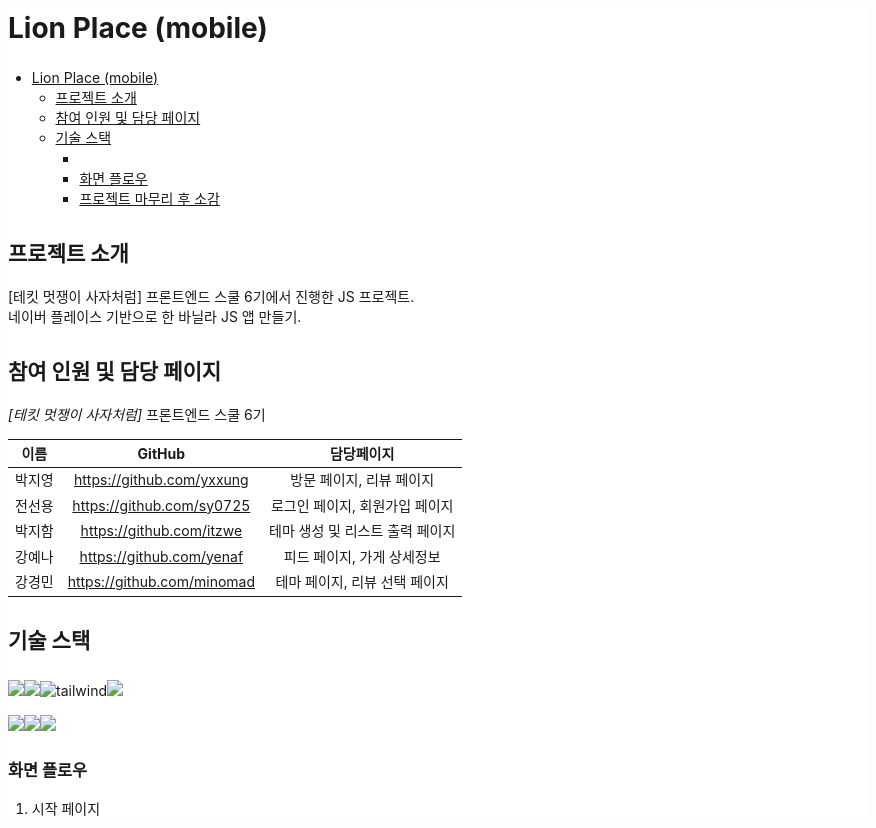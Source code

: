 # Lion Place (mobile)

- [Lion Place (mobile)](#lion-place-mobile)
  - [프로젝트 소개](#프로젝트-소개)
  - [참여 인원 및 담당 페이지](#참여-인원-및-담당-페이지)
  - [기술 스택](#기술-스택)
    - [](#)
    - [화면 플로우](#화면-플로우)
    - [프로젝트 마무리 후 소감](#프로젝트-마무리-후-소감)



## 프로젝트 소개
  [테킷 멋쟁이 사자처럼] 프론트엔드 스쿨 6기에서 진행한 JS 프로젝트.  
  네이버 플레이스 기반으로 한 바닐라 JS 앱 만들기.  


## 참여 인원 및 담당 페이지
*[테킷 멋쟁이 사자처럼]* 프론트엔드 스쿨 6기  


| 이름 | GitHub | 담당페이지 |
|:----:|:------:|:------:|
| 박지영 | https://github.com/yxxung  | 방문 페이지, 리뷰 페이지 |
| 전선용 | https://github.com/sy0725  |  로그인 페이지, 회원가입 페이지 |
| 박지함 | https://github.com/itzwe  |  테마 생성 및 리스트 출력 페이지 |
| 강예나 | https://github.com/yenaf  |  피드 페이지, 가게 상세정보 |
| 강경민 | https://github.com/minomad  |  테마 페이지, 리뷰 선택 페이지 |

## 기술 스택

### 
  <img src="https://img.shields.io/badge/html5-E34F26?style=for-the-badge&logo=html5&logoColor=white"><img src="https://img.shields.io/badge/css-1572B6?style=for-the-badge&logo=css3&logoColor=white"><img alt="tailwind" src ="https://img.shields.io/badge/tailwind-06B6D4.svg?&style=for-the-badge&logo=tailwindcss&logoColor=white"/><img src="https://img.shields.io/badge/javascript-F7DF1E?style=for-the-badge&logo=javascript&logoColor=black">  

  <img src="https://img.shields.io/badge/git-F05032?style=for-the-badge&logo=git&logoColor=white"><img src="https://img.shields.io/badge/github-181717?style=for-the-badge&logo=github&logoColor=white"><img src="https://img.shields.io/badge/netlify-00C7B7?style=for-the-badge&logo=netlify&logoColor=black">



### 화면 플로우  
 1. 시작 페이지